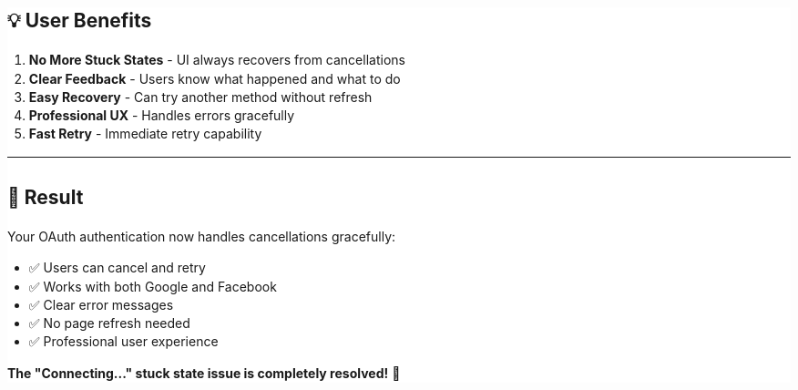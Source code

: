 ## 💡 User Benefits

1. **No More Stuck States** - UI always recovers from cancellations
2. **Clear Feedback** - Users know what happened and what to do
3. **Easy Recovery** - Can try another method without refresh
4. **Professional UX** - Handles errors gracefully
5. **Fast Retry** - Immediate retry capability

---

## 🎉 Result

Your OAuth authentication now handles cancellations gracefully:
- ✅ Users can cancel and retry
- ✅ Works with both Google and Facebook
- ✅ Clear error messages
- ✅ No page refresh needed
- ✅ Professional user experience

**The "Connecting..." stuck state issue is completely resolved!** 🚀

